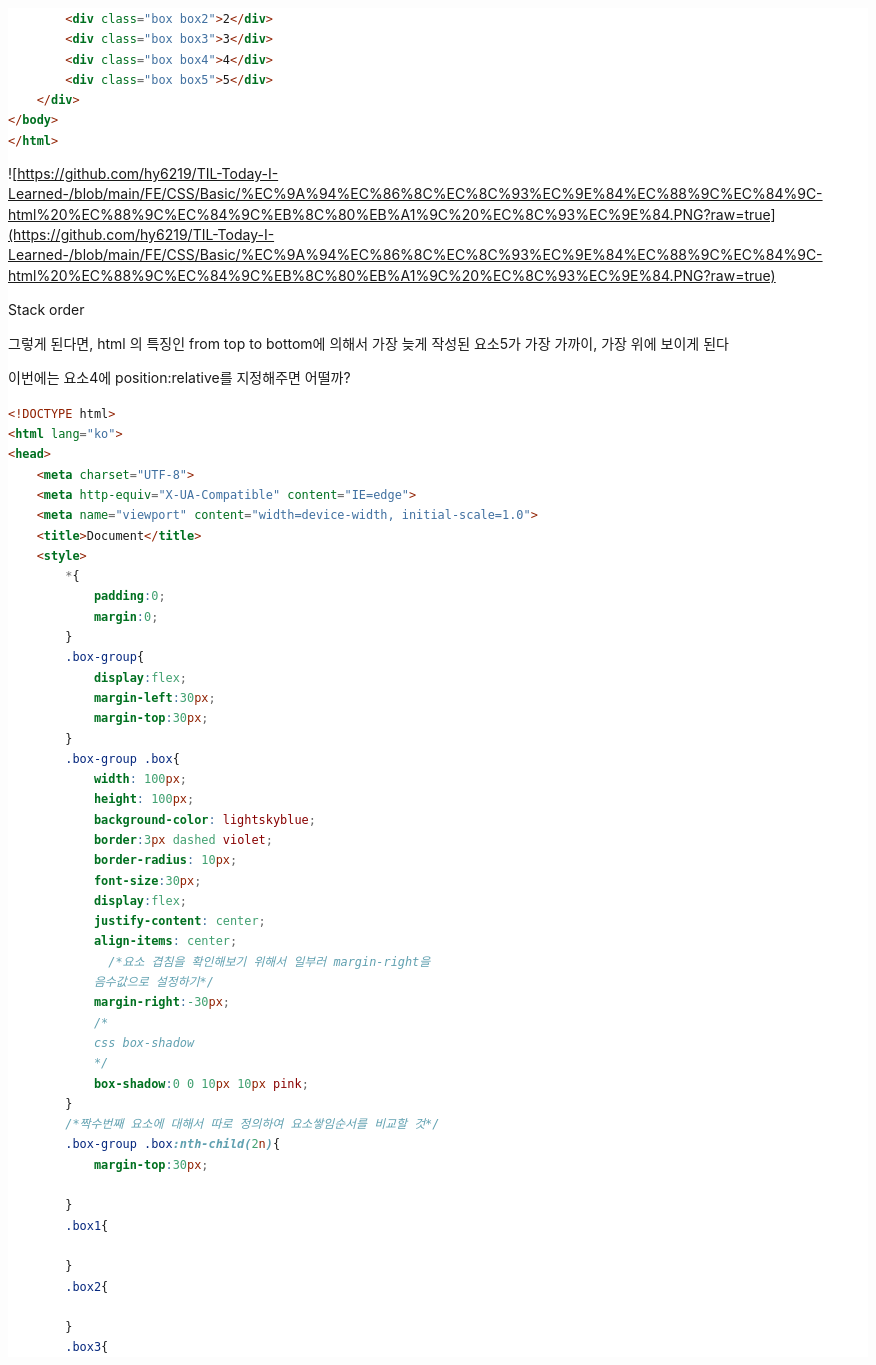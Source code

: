 ```html
        <div class="box box2">2</div>
        <div class="box box3">3</div>
        <div class="box box4">4</div>
        <div class="box box5">5</div>
    </div>
</body>
</html>
```

![https://github.com/hy6219/TIL-Today-I-Learned-/blob/main/FE/CSS/Basic/%EC%9A%94%EC%86%8C%EC%8C%93%EC%9E%84%EC%88%9C%EC%84%9C-html%20%EC%88%9C%EC%84%9C%EB%8C%80%EB%A1%9C%20%EC%8C%93%EC%9E%84.PNG?raw=true](https://github.com/hy6219/TIL-Today-I-Learned-/blob/main/FE/CSS/Basic/%EC%9A%94%EC%86%8C%EC%8C%93%EC%9E%84%EC%88%9C%EC%84%9C-html%20%EC%88%9C%EC%84%9C%EB%8C%80%EB%A1%9C%20%EC%8C%93%EC%9E%84.PNG?raw=true)

Stack order

그렇게 된다면, html 의 특징인 from top to bottom에 의해서 가장 늦게 작성된 요소5가 가장 가까이, 가장 위에 보이게 된다

이번에는 요소4에 position:relative를 지정해주면 어떨까?

```html
<!DOCTYPE html>
<html lang="ko">
<head>
    <meta charset="UTF-8">
    <meta http-equiv="X-UA-Compatible" content="IE=edge">
    <meta name="viewport" content="width=device-width, initial-scale=1.0">
    <title>Document</title>
    <style>
        *{
            padding:0;
            margin:0;
        }
        .box-group{
            display:flex;
            margin-left:30px;
            margin-top:30px;
        }   
        .box-group .box{
            width: 100px;
            height: 100px;
            background-color: lightskyblue;
            border:3px dashed violet;
            border-radius: 10px;
            font-size:30px;
            display:flex;
            justify-content: center;
            align-items: center;
              /*요소 겹침을 확인해보기 위해서 일부러 margin-right을
            음수값으로 설정하기*/
            margin-right:-30px;
            /*
            css box-shadow
            */
            box-shadow:0 0 10px 10px pink;
        }
        /*짝수번째 요소에 대해서 따로 정의하여 요소쌓임순서를 비교할 것*/
        .box-group .box:nth-child(2n){
            margin-top:30px;

        }
        .box1{

        }
        .box2{
            
        }
        .box3{
```